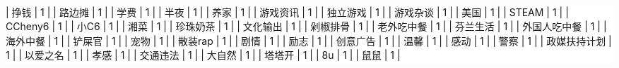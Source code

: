 | 挣钱 | 1 |
| 路边摊 | 1 |
| 学费 | 1 |
| 半夜 | 1 |
| 养家 | 1 |
| 游戏资讯 | 1 |
| 独立游戏 | 1 |
| 游戏杂谈 | 1 |
| 美国 | 1 |
| STEAM | 1 |
| CCheny6 | 1 |
| 小C6 | 1 |
| 湘菜 | 1 |
| 珍珠奶茶 | 1 |
| 文化输出 | 1 |
| 剁椒排骨 | 1 |
| 老外吃中餐 | 1 |
| 芬兰生活 | 1 |
| 外国人吃中餐 | 1 |
| 海外中餐 | 1 |
| 铲屎官 | 1 |
| 宠物 | 1 |
| 散装rap | 1 |
| 剧情 | 1 |
| 励志 | 1 |
| 创意广告 | 1 |
| 温馨 | 1 |
| 感动 | 1 |
| 警察 | 1 |
| 政媒扶持计划 | 1 |
| 以爱之名 | 1 |
| 孝感 | 1 |
| 交通违法 | 1 |
| 大自然 | 1 |
| 塔塔开 | 1 |
| 8u | 1 |
| 鼠鼠 | 1 |